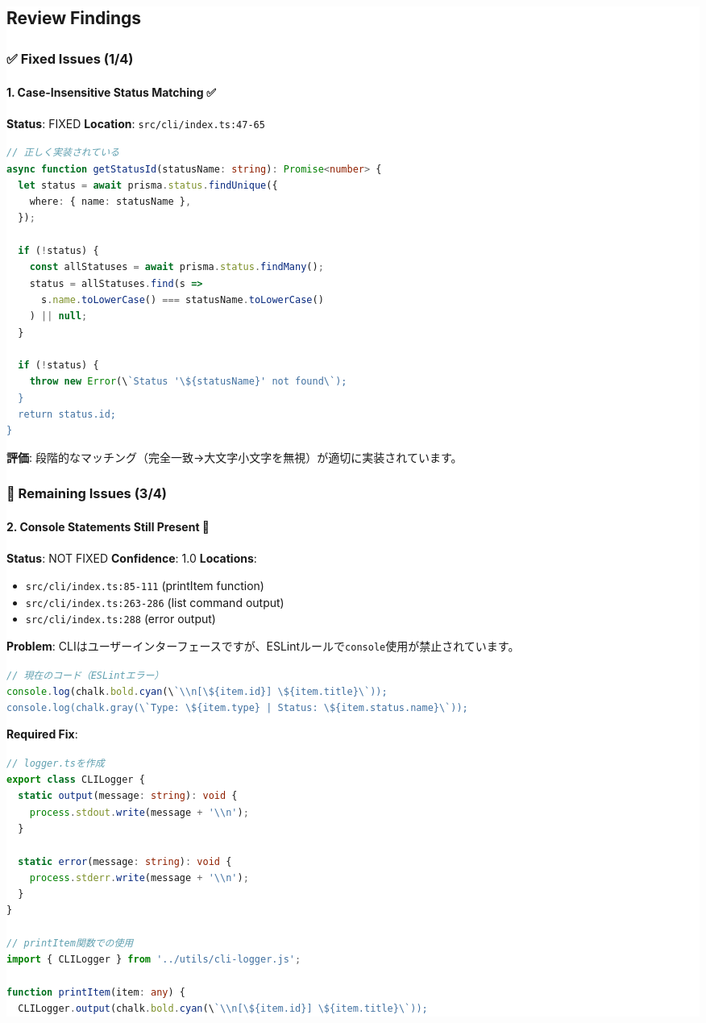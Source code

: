 ## Review Findings

### ✅ Fixed Issues (1/4)

#### 1. Case-Insensitive Status Matching ✅
**Status**: FIXED
**Location**: `src/cli/index.ts:47-65`
```typescript
// 正しく実装されている
async function getStatusId(statusName: string): Promise<number> {
  let status = await prisma.status.findUnique({
    where: { name: statusName },
  });
  
  if (!status) {
    const allStatuses = await prisma.status.findMany();
    status = allStatuses.find(s => 
      s.name.toLowerCase() === statusName.toLowerCase()
    ) || null;
  }
  
  if (!status) {
    throw new Error(\`Status '\${statusName}' not found\`);
  }
  return status.id;
}
```
**評価**: 段階的なマッチング（完全一致→大文字小文字を無視）が適切に実装されています。

### 🔴 Remaining Issues (3/4)

#### 2. Console Statements Still Present 🔴
**Status**: NOT FIXED
**Confidence**: 1.0
**Locations**: 
- `src/cli/index.ts:85-111` (printItem function)
- `src/cli/index.ts:263-286` (list command output)
- `src/cli/index.ts:288` (error output)

**Problem**: CLIはユーザーインターフェースですが、ESLintルールで`console`使用が禁止されています。
```typescript
// 現在のコード（ESLintエラー）
console.log(chalk.bold.cyan(\`\\n[\${item.id}] \${item.title}\`));
console.log(chalk.gray(\`Type: \${item.type} | Status: \${item.status.name}\`));
```

**Required Fix**: 
```typescript
// logger.tsを作成
export class CLILogger {
  static output(message: string): void {
    process.stdout.write(message + '\\n');
  }
  
  static error(message: string): void {
    process.stderr.write(message + '\\n');
  }
}

// printItem関数での使用
import { CLILogger } from '../utils/cli-logger.js';

function printItem(item: any) {
  CLILogger.output(chalk.bold.cyan(\`\\n[\${item.id}] \${item.title}\`));
```